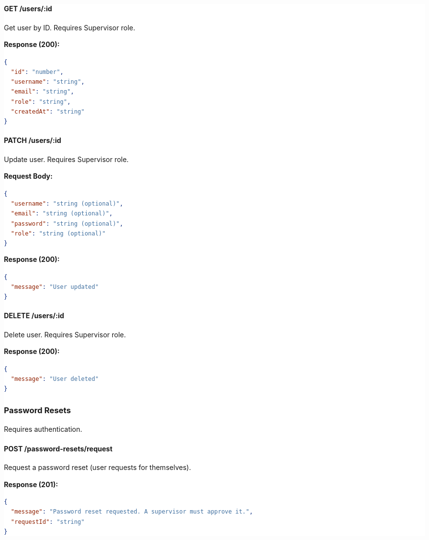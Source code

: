 #### GET /users/:id
Get user by ID. Requires Supervisor role.

**Response (200):**
```json
{
  "id": "number",
  "username": "string",
  "email": "string",
  "role": "string",
  "createdAt": "string"
}
```

#### PATCH /users/:id
Update user. Requires Supervisor role.

**Request Body:**
```json
{
  "username": "string (optional)",
  "email": "string (optional)",
  "password": "string (optional)",
  "role": "string (optional)"
}
```

**Response (200):**
```json
{
  "message": "User updated"
}
```

#### DELETE /users/:id
Delete user. Requires Supervisor role.

**Response (200):**
```json
{
  "message": "User deleted"
}
```

### Password Resets
Requires authentication.

#### POST /password-resets/request
Request a password reset (user requests for themselves).

**Response (201):**
```json
{
  "message": "Password reset requested. A supervisor must approve it.",
  "requestId": "string"
}
```

